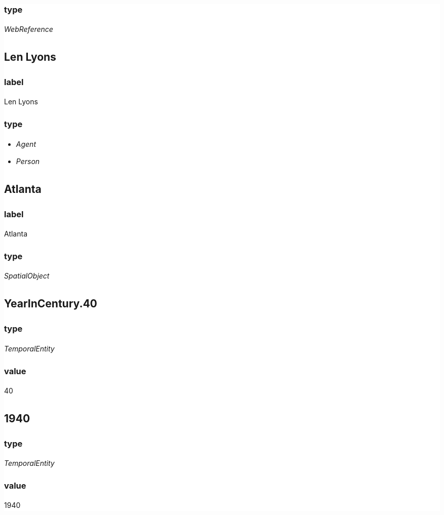 ### type


*WebReference*

## Len Lyons

### label


Len Lyons

### type

 - *Agent*

 - *Person*

## Atlanta

### label


Atlanta

### type


*SpatialObject*

## YearInCentury.40

### type


*TemporalEntity*

### value


40

## 1940

### type


*TemporalEntity*

### value


1940
